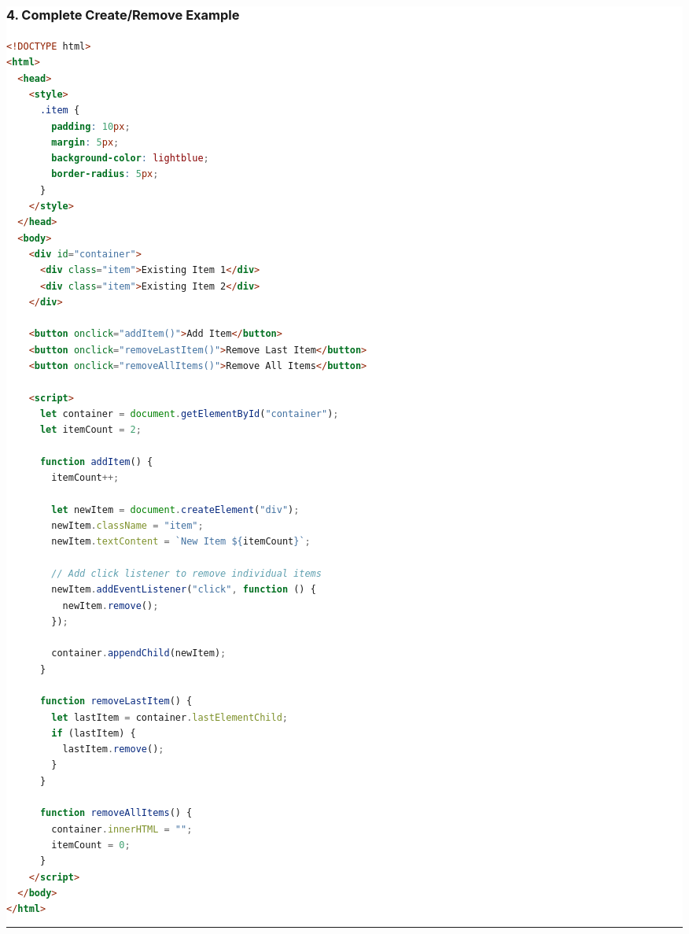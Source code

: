 ### 4. Complete Create/Remove Example

```html
<!DOCTYPE html>
<html>
  <head>
    <style>
      .item {
        padding: 10px;
        margin: 5px;
        background-color: lightblue;
        border-radius: 5px;
      }
    </style>
  </head>
  <body>
    <div id="container">
      <div class="item">Existing Item 1</div>
      <div class="item">Existing Item 2</div>
    </div>

    <button onclick="addItem()">Add Item</button>
    <button onclick="removeLastItem()">Remove Last Item</button>
    <button onclick="removeAllItems()">Remove All Items</button>

    <script>
      let container = document.getElementById("container");
      let itemCount = 2;

      function addItem() {
        itemCount++;

        let newItem = document.createElement("div");
        newItem.className = "item";
        newItem.textContent = `New Item ${itemCount}`;

        // Add click listener to remove individual items
        newItem.addEventListener("click", function () {
          newItem.remove();
        });

        container.appendChild(newItem);
      }

      function removeLastItem() {
        let lastItem = container.lastElementChild;
        if (lastItem) {
          lastItem.remove();
        }
      }

      function removeAllItems() {
        container.innerHTML = "";
        itemCount = 0;
      }
    </script>
  </body>
</html>
```

---
